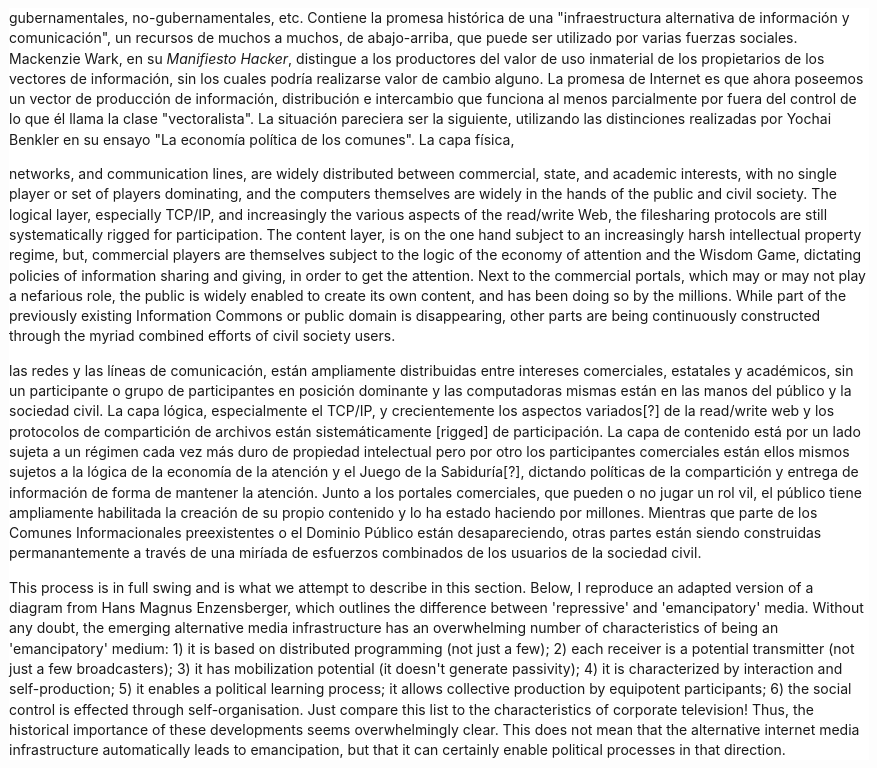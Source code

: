 gubernamentales, no-gubernamentales, etc.  Contiene la promesa histórica de una
"infraestructura alternativa de información y comunicación", un recursos de
muchos a muchos, de abajo-arriba, que puede ser utilizado por varias fuerzas
sociales.  Mackenzie Wark, en su _Manifiesto Hacker_, distingue a los
productores del valor de uso inmaterial de los propietarios de los vectores de
información, sin los cuales podría realizarse valor de cambio alguno.  La
promesa de Internet es que ahora poseemos un vector de producción de
información, distribución e intercambio que funciona al menos parcialmente por
fuera del control de lo que él llama la clase "vectoralista".  La situación
pareciera ser la siguiente, utilizando las distinciones realizadas por Yochai
Benkler en su ensayo "La economía política de los comunes".  La capa física,

networks, and communication lines, are widely distributed between
commercial, state, and academic interests, with no single player or set
of players dominating, and the computers themselves are widely in the
hands of the public and civil society. The logical layer, especially
TCP/IP, and increasingly the various aspects of the read/write Web, the
filesharing protocols are still systematically rigged for participation.
The content layer, is on the one hand subject to an increasingly harsh
intellectual property regime, but, commercial players are themselves
subject to the logic of the economy of attention and the Wisdom Game,
dictating policies of information sharing and giving, in order to get
the attention. Next to the commercial portals, which may or may not play
a nefarious role, the public is widely enabled to create its own
content, and has been doing so by the millions. While part of the
previously existing Information Commons or public domain is
disappearing, other parts are being continuously constructed through the
myriad combined efforts of civil society users.

las redes y las líneas de comunicación, están ampliamente distribuidas entre
intereses comerciales, estatales y académicos, sin un participante o grupo de
participantes en posición dominante y las computadoras mismas están en las
manos del público y la sociedad civil.  La capa lógica, especialmente el
TCP/IP, y crecientemente los aspectos variados[?] de la read/write web y los
protocolos de compartición de archivos están sistemáticamente [rigged] de
participación.  La capa de contenido está por un lado sujeta a un régimen cada
vez más duro de propiedad intelectual pero por otro los participantes
comerciales están ellos mismos sujetos a la lógica de la economía de la
atención y el Juego de la Sabiduría[?], dictando políticas de la compartición
y entrega de información de forma de mantener la atención.  Junto a los
portales comerciales, que pueden o no jugar un rol vil, el público tiene
ampliamente habilitada la creación de su propio contenido y lo ha estado
haciendo por millones.  Mientras que parte de los Comunes Informacionales
preexistentes o el Dominio Público están desapareciendo, otras partes están
siendo construidas permanantemente a través de una miríada de esfuerzos
combinados de los usuarios de la sociedad civil.

This process is in full swing and is what we attempt to describe in this
section. Below, I reproduce an adapted version of a diagram from Hans
Magnus Enzensberger, which outlines the difference between 'repressive'
and 'emancipatory' media. Without any doubt, the emerging alternative
media infrastructure has an overwhelming number of characteristics of
being an 'emancipatory' medium: 1) it is based on distributed
programming (not just a few); 2) each receiver is a potential
transmitter (not just a few broadcasters); 3) it has mobilization
potential (it doesn't generate passivity); 4) it is characterized by
interaction and self-production; 5) it enables a political learning
process; it allows collective production by equipotent participants; 6)
the social control is effected through self-organisation. Just compare
this list to the characteristics of corporate television! Thus, the
historical importance of these developments seems overwhelmingly clear.
This does not mean that the alternative internet media infrastructure
automatically leads to emancipation, but that it can certainly enable
political processes in that direction.


[Exeem]: https://es.wikipedia.org/wiki/EXeem
[^rss]: Sindicación Realmente Simple.
[^backbone]: ?